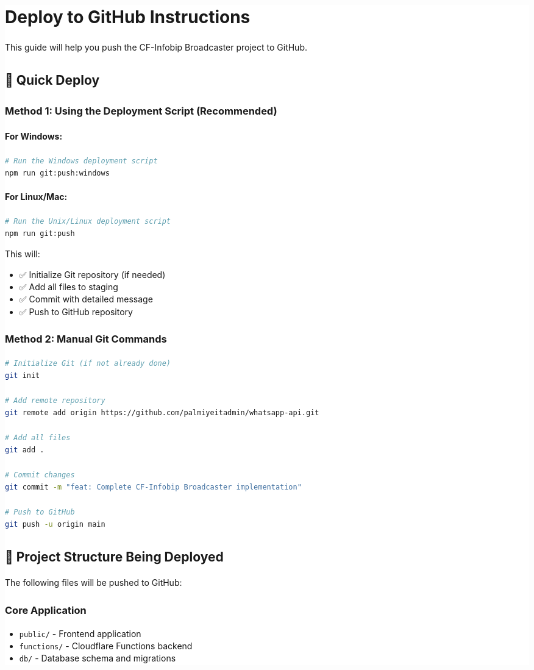 # Deploy to GitHub Instructions

This guide will help you push the CF-Infobip Broadcaster project to GitHub.

## 🚀 Quick Deploy

### Method 1: Using the Deployment Script (Recommended)

#### For Windows:
```bash
# Run the Windows deployment script
npm run git:push:windows
```

#### For Linux/Mac:
```bash
# Run the Unix/Linux deployment script
npm run git:push
```

This will:
- ✅ Initialize Git repository (if needed)
- ✅ Add all files to staging
- ✅ Commit with detailed message
- ✅ Push to GitHub repository

### Method 2: Manual Git Commands

```bash
# Initialize Git (if not already done)
git init

# Add remote repository
git remote add origin https://github.com/palmiyeitadmin/whatsapp-api.git

# Add all files
git add .

# Commit changes
git commit -m "feat: Complete CF-Infobip Broadcaster implementation"

# Push to GitHub
git push -u origin main
```

## 📁 Project Structure Being Deployed

The following files will be pushed to GitHub:

### Core Application
- `public/` - Frontend application
- `functions/` - Cloudflare Functions backend
- `db/` - Database schema and migrations
